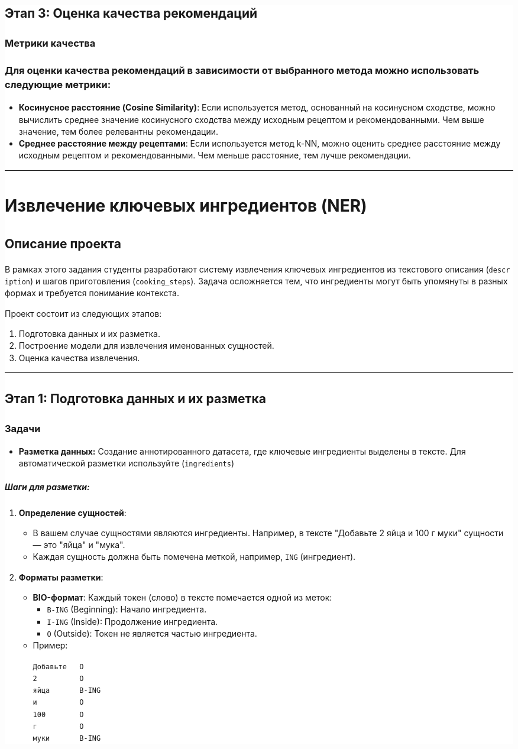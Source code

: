 
## Этап 3: Оценка качества рекомендаций

### Метрики качества
### Для оценки качества рекомендаций в зависимости от выбранного метода можно использовать следующие метрики:
- **Косинусное расстояние (Cosine Similarity)**: Если используется метод, основанный на косинусном сходстве, можно вычислить среднее значение косинусного сходства между исходным рецептом и рекомендованными. Чем выше значение, тем более релевантны рекомендации.
- **Среднее расстояние между рецептами**: Если используется метод k-NN, можно оценить среднее расстояние между исходным рецептом и рекомендованными. Чем меньше расстояние, тем лучше рекомендации.

---

# Извлечение ключевых ингредиентов (NER)

## Описание проекта

В рамках этого задания студенты разработают систему извлечения ключевых ингредиентов из текстового описания (`description`) и шагов приготовления (`cooking_steps`). Задача осложняется тем, что ингредиенты могут быть упомянуты в разных формах и требуется понимание контекста.

Проект состоит из следующих этапов:
1. Подготовка данных и их разметка.
2. Построение модели для извлечения именованных сущностей.
3. Оценка качества извлечения.

---

## Этап 1: Подготовка данных и их разметка

### Задачи
- **Разметка данных:** Создание аннотированного датасета, где ключевые ингредиенты выделены в тексте. Для автоматической разметки используйте (`ingredients`)

##### Шаги для разметки:
1. **Определение сущностей**:
   - В вашем случае сущностями являются ингредиенты. Например, в тексте "Добавьте 2 яйца и 100 г муки" сущности — это "яйца" и "мука".
   - Каждая сущность должна быть помечена меткой, например, `ING` (ингредиент).

2. **Форматы разметки**:
   - **BIO-формат**: Каждый токен (слово) в тексте помечается одной из меток:
     - `B-ING` (Beginning): Начало ингредиента.
     - `I-ING` (Inside): Продолжение ингредиента.
     - `O` (Outside): Токен не является частью ингредиента.
   - Пример:
     ```
     Добавьте   O
     2          O
     яйца       B-ING
     и          O
     100        O
     г          O
     муки       B-ING
     ```
